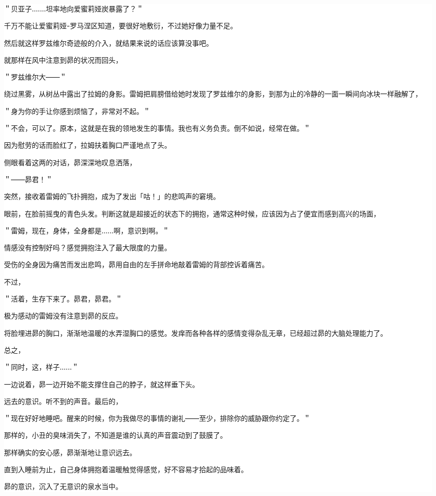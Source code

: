 ＂贝亚子.......坦率地向爱蜜莉娅炭暴露了？＂

千万不能让爱蜜莉娅-罗马涅区知道，要很好地敷衍，不过她好像力量不足。

然后就这样罗兹维尔奇迹般的介入，就结果来说的话应该算没事吧。

就那样在风中注意到昴的状况而回头，

＂罗兹维尔大――＂

绕过黑雾，从树丛中露出了拉姆的身影。雷姆把肩膀借给她时发现了罗兹维尔的身影，到那为止的冷静的一面一瞬间向冰块一样融解了，

＂身为你的手让你感到烦恼了，非常对不起。＂

＂不会，可以了。原本，这就是在我的领地发生的事情。我也有义务负责。倒不如说，经常在做。＂

因为慰劳的话而脸红了，拉姆扶着胸口严谨地点了头。

侧眼看着这两的对话，昴深深地叹息洒落，

＂――昴君！＂

突然，接收着雷姆的飞扑拥抱，成为了发出「咕！」的悲鸣声的窘境。

眼前，在脸前摇曳的青色头发。判断这就是超接近的状态下的拥抱，通常这种时候，应该因为占了便宜而感到高兴的场面，

＂雷姆，现在，身体，全身都是......啊，意识到啊。＂

情感没有控制好吗？感觉拥抱注入了最大限度的力量。

受伤的全身因为痛苦而发出悲鸣，昴用自由的左手拼命地敲着雷姆的背部控诉着痛苦。

不过，

＂活着，生存下来了。昴君，昴君。＂

极为感动的雷姆没有注意到昴的反应。

将脸埋进昴的胸口，渐渐地温暖的水弄湿胸口的感觉。发痒而各种各样的感情变得杂乱无章，已经超过昴的大脑处理能力了。

总之，

＂同时，这，样子......＂

一边说着，昴一边开始不能支撑住自己的脖子，就这样垂下头。

远去的意识。听不到的声音。最后的，

＂现在好好地睡吧。醒来的时候，你为我做尽的事情的谢礼――至少，排除你的威胁跟你约定了。＂

那样的，小丑的臭味消失了，不知道是谁的认真的声音震动到了鼓膜了。

那样确实的安心感，昴渐渐地让意识远去。

直到入睡前为止，自己身体拥抱着温暖触觉得感觉，好不容易才拾起的品味着。

昴的意识，沉入了无意识的泉水当中。

